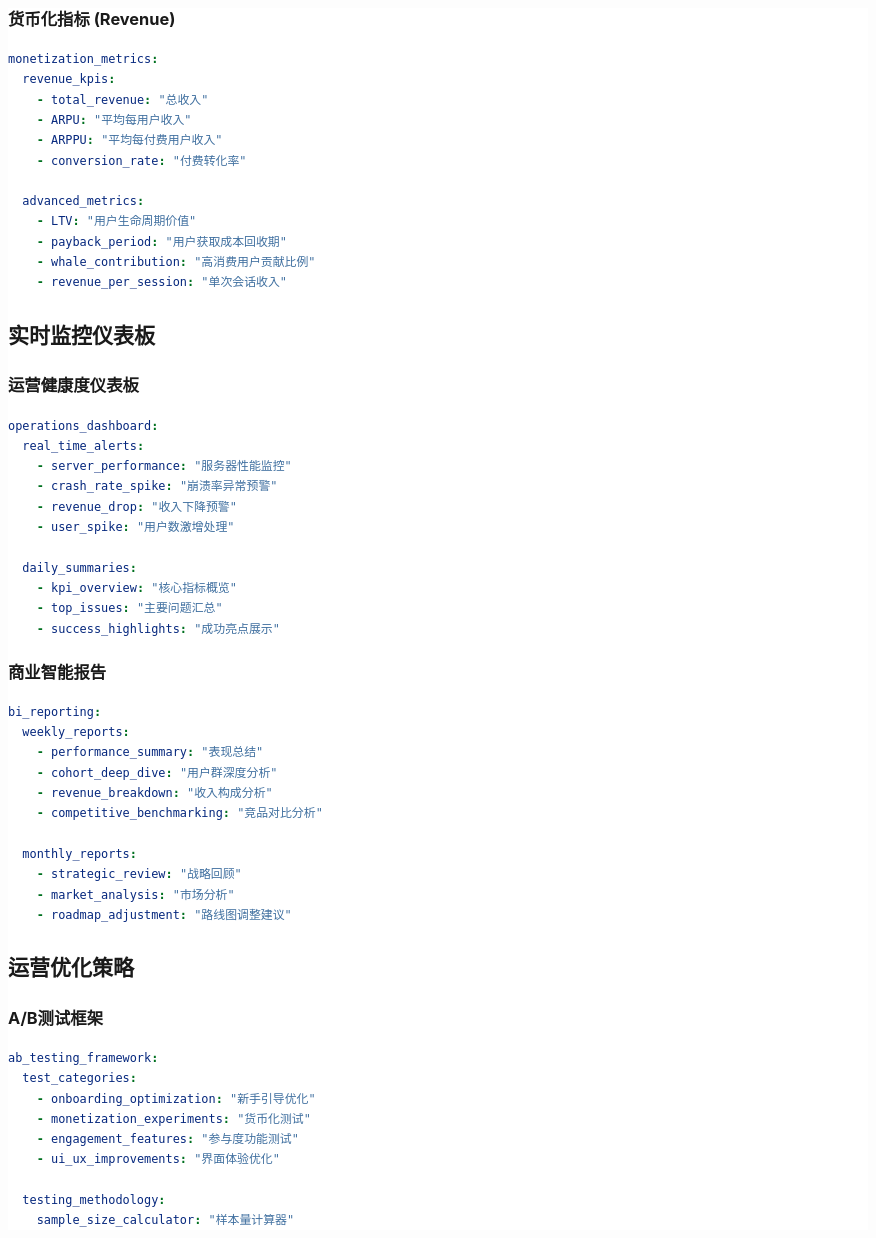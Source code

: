```yaml
```

### 货币化指标 (Revenue)
```yaml
monetization_metrics:
  revenue_kpis:
    - total_revenue: "总收入"
    - ARPU: "平均每用户收入"
    - ARPPU: "平均每付费用户收入"
    - conversion_rate: "付费转化率"
  
  advanced_metrics:
    - LTV: "用户生命周期价值"
    - payback_period: "用户获取成本回收期"
    - whale_contribution: "高消费用户贡献比例"
    - revenue_per_session: "单次会话收入"
```

## 实时监控仪表板
### 运营健康度仪表板
```yaml
operations_dashboard:
  real_time_alerts:
    - server_performance: "服务器性能监控"
    - crash_rate_spike: "崩溃率异常预警"
    - revenue_drop: "收入下降预警"
    - user_spike: "用户数激增处理"
  
  daily_summaries:
    - kpi_overview: "核心指标概览"
    - top_issues: "主要问题汇总"
    - success_highlights: "成功亮点展示"
```

### 商业智能报告
```yaml
bi_reporting:
  weekly_reports:
    - performance_summary: "表现总结"
    - cohort_deep_dive: "用户群深度分析"
    - revenue_breakdown: "收入构成分析"
    - competitive_benchmarking: "竞品对比分析"
  
  monthly_reports:
    - strategic_review: "战略回顾"
    - market_analysis: "市场分析"
    - roadmap_adjustment: "路线图调整建议"
```

## 运营优化策略
### A/B测试框架
```yaml
ab_testing_framework:
  test_categories:
    - onboarding_optimization: "新手引导优化"
    - monetization_experiments: "货币化测试"
    - engagement_features: "参与度功能测试"
    - ui_ux_improvements: "界面体验优化"
  
  testing_methodology:
    sample_size_calculator: "样本量计算器"
```